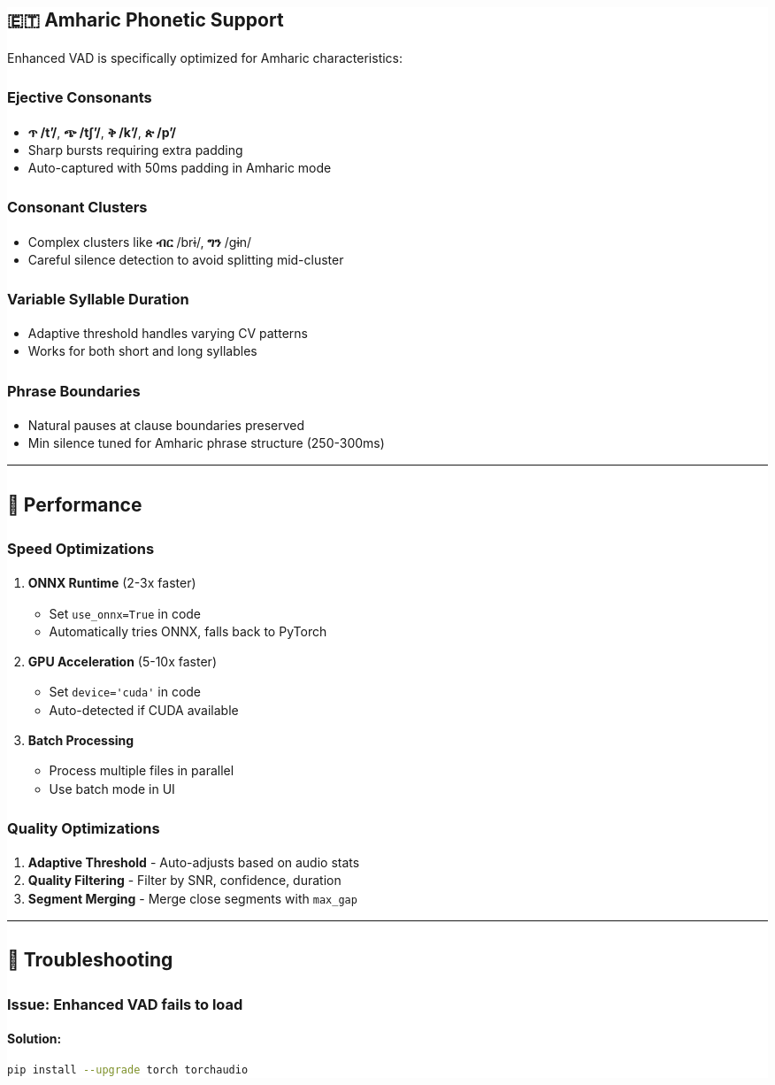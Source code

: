 
## 🇪🇹 Amharic Phonetic Support

Enhanced VAD is specifically optimized for Amharic characteristics:

### Ejective Consonants
- **ጥ /tʼ/**, **ጭ /tʃʼ/**, **ቅ /kʼ/**, **ጵ /pʼ/**
- Sharp bursts requiring extra padding
- Auto-captured with 50ms padding in Amharic mode

### Consonant Clusters
- Complex clusters like **ብር** /brɨ/, **ግን** /gɨn/
- Careful silence detection to avoid splitting mid-cluster

### Variable Syllable Duration
- Adaptive threshold handles varying CV patterns
- Works for both short and long syllables

### Phrase Boundaries
- Natural pauses at clause boundaries preserved
- Min silence tuned for Amharic phrase structure (250-300ms)

---

## 🚀 Performance

### Speed Optimizations
1. **ONNX Runtime** (2-3x faster)
   - Set `use_onnx=True` in code
   - Automatically tries ONNX, falls back to PyTorch

2. **GPU Acceleration** (5-10x faster)
   - Set `device='cuda'` in code
   - Auto-detected if CUDA available

3. **Batch Processing**
   - Process multiple files in parallel
   - Use batch mode in UI

### Quality Optimizations
1. **Adaptive Threshold** - Auto-adjusts based on audio stats
2. **Quality Filtering** - Filter by SNR, confidence, duration
3. **Segment Merging** - Merge close segments with `max_gap`

---

## 🔧 Troubleshooting

### Issue: Enhanced VAD fails to load
**Solution:**
```bash
pip install --upgrade torch torchaudio
```
